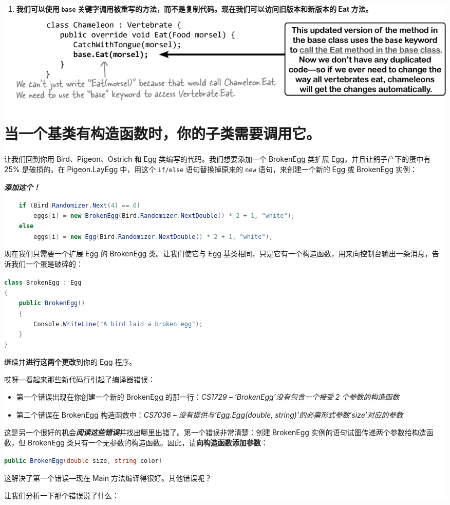 1.  **我们可以使用 `base` 关键字调用被重写的方法，而不是复制代码。现在我们可以访问旧版本和新版本的 Eat 方法。**

    ![图片](img/306fig04.png)

# 当一个基类有构造函数时，你的子类需要调用它。

让我们回到你用 Bird、Pigeon、Ostrich 和 Egg 类编写的代码。我们想要添加一个 BrokenEgg 类扩展 Egg，并且让鸽子产下的蛋中有 25% 是破损的。在 Pigeon.LayEgg 中，用这个 `if/else` 语句替换掉原来的 `new` 语句，来创建一个新的 Egg 或 BrokenEgg 实例：

***添加这个！***

```cs
    if (Bird.Randomizer.Next(4) == 0)
        eggs[i] = new BrokenEgg(Bird.Randomizer.NextDouble() * 2 + 1, "white");
    else
        eggs[i] = new Egg(Bird.Randomizer.NextDouble() * 2 + 1, "white");
```

现在我们只需要一个扩展 Egg 的 BrokenEgg 类。让我们使它与 Egg 基类相同，只是它有一个构造函数，用来向控制台输出一条消息，告诉我们一个蛋是破碎的：

```cs
class BrokenEgg : Egg
{
    public BrokenEgg()
    {
        Console.WriteLine("A bird laid a broken egg");
    }
}
```

继续并**进行这两个更改**到你的 Egg 程序。

哎呀—看起来那些新代码行引起了编译器错误：

+   第一个错误出现在你创建一个新的 BrokenEgg 的那一行：*CS1729 – ’BrokenEgg’没有包含一个接受 2 个参数的构造函数*

+   第二个错误在 BrokenEgg 构造函数中：*CS7036 – 没有提供与’Egg.Egg(double, string)’的必需形式参数’size’对应的参数*

这是另一个很好的机会***阅读这些错误***并找出哪里出错了。第一个错误非常清楚：创建 BrokenEgg 实例的语句试图传递两个参数给构造函数，但 BrokenEgg 类只有一个无参数的构造函数。因此，请**向构造函数添加参数**：

```cs
public BrokenEgg(double size, string color)
```

这解决了第一个错误—现在 Main 方法编译得很好。其他错误呢？

让我们分析一下那个错误说了什么：
